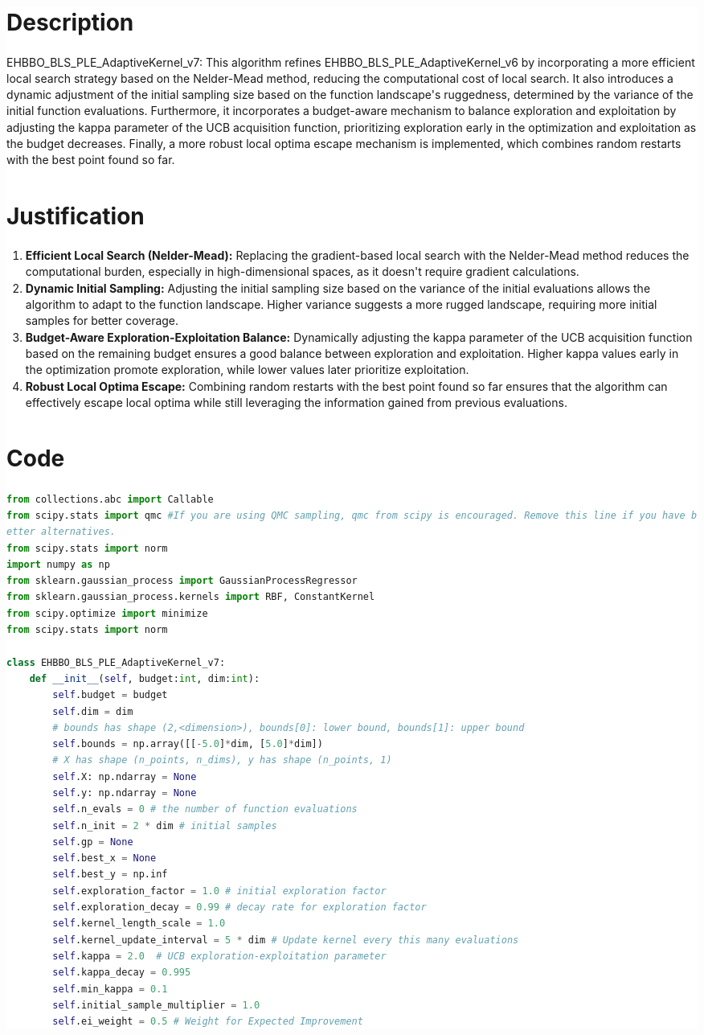 # Description
EHBBO_BLS_PLE_AdaptiveKernel_v7: This algorithm refines EHBBO_BLS_PLE_AdaptiveKernel_v6 by incorporating a more efficient local search strategy based on the Nelder-Mead method, reducing the computational cost of local search. It also introduces a dynamic adjustment of the initial sampling size based on the function landscape's ruggedness, determined by the variance of the initial function evaluations. Furthermore, it incorporates a budget-aware mechanism to balance exploration and exploitation by adjusting the kappa parameter of the UCB acquisition function, prioritizing exploration early in the optimization and exploitation as the budget decreases. Finally, a more robust local optima escape mechanism is implemented, which combines random restarts with the best point found so far.

# Justification
1.  **Efficient Local Search (Nelder-Mead):** Replacing the gradient-based local search with the Nelder-Mead method reduces the computational burden, especially in high-dimensional spaces, as it doesn't require gradient calculations.
2.  **Dynamic Initial Sampling:** Adjusting the initial sampling size based on the variance of the initial evaluations allows the algorithm to adapt to the function landscape. Higher variance suggests a more rugged landscape, requiring more initial samples for better coverage.
3.  **Budget-Aware Exploration-Exploitation Balance:** Dynamically adjusting the kappa parameter of the UCB acquisition function based on the remaining budget ensures a good balance between exploration and exploitation. Higher kappa values early in the optimization promote exploration, while lower values later prioritize exploitation.
4.  **Robust Local Optima Escape:** Combining random restarts with the best point found so far ensures that the algorithm can effectively escape local optima while still leveraging the information gained from previous evaluations.

# Code
```python
from collections.abc import Callable
from scipy.stats import qmc #If you are using QMC sampling, qmc from scipy is encouraged. Remove this line if you have better alternatives.
from scipy.stats import norm
import numpy as np
from sklearn.gaussian_process import GaussianProcessRegressor
from sklearn.gaussian_process.kernels import RBF, ConstantKernel
from scipy.optimize import minimize
from scipy.stats import norm

class EHBBO_BLS_PLE_AdaptiveKernel_v7:
    def __init__(self, budget:int, dim:int):
        self.budget = budget
        self.dim = dim
        # bounds has shape (2,<dimension>), bounds[0]: lower bound, bounds[1]: upper bound
        self.bounds = np.array([[-5.0]*dim, [5.0]*dim])
        # X has shape (n_points, n_dims), y has shape (n_points, 1)
        self.X: np.ndarray = None
        self.y: np.ndarray = None
        self.n_evals = 0 # the number of function evaluations
        self.n_init = 2 * dim # initial samples
        self.gp = None
        self.best_x = None
        self.best_y = np.inf
        self.exploration_factor = 1.0 # initial exploration factor
        self.exploration_decay = 0.99 # decay rate for exploration factor
        self.kernel_length_scale = 1.0
        self.kernel_update_interval = 5 * dim # Update kernel every this many evaluations
        self.kappa = 2.0  # UCB exploration-exploitation parameter
        self.kappa_decay = 0.995
        self.min_kappa = 0.1
        self.initial_sample_multiplier = 1.0
        self.ei_weight = 0.5 # Weight for Expected Improvement
```